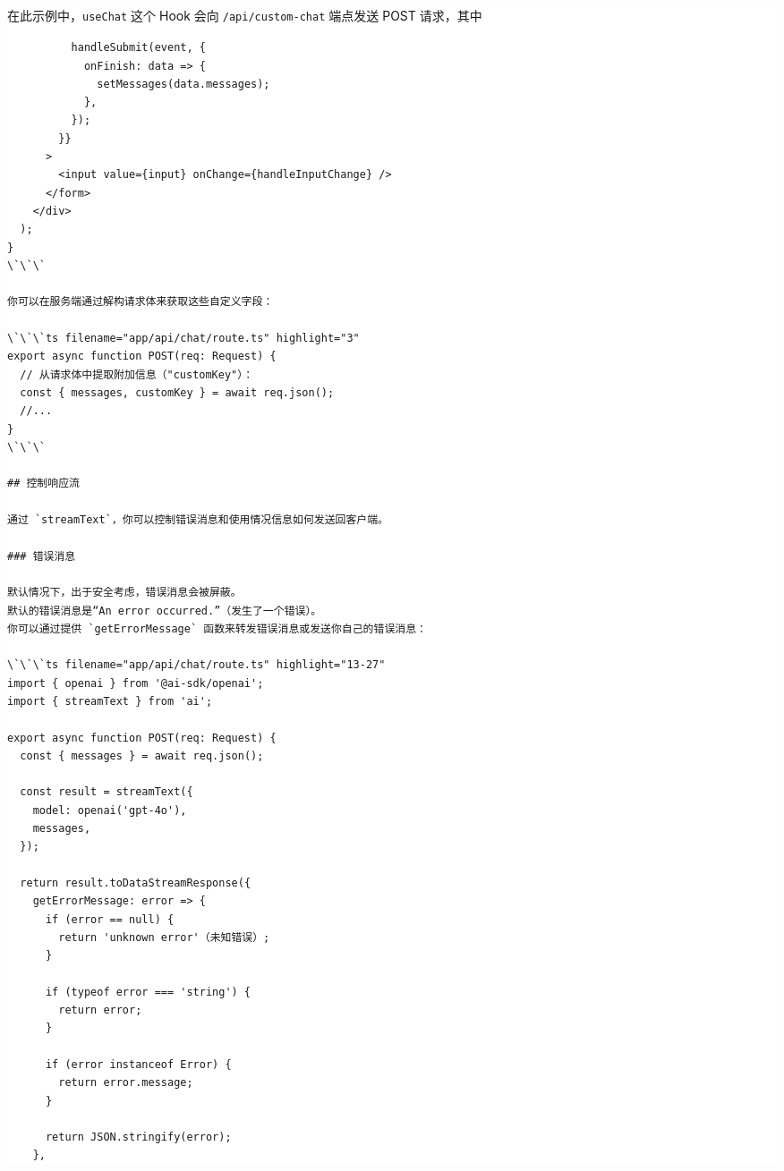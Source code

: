 在此示例中，`useChat` 这个 Hook 会向 `/api/custom-chat` 端点发送 POST 请求，其中
```tsx
          handleSubmit(event, {
            onFinish: data => {
              setMessages(data.messages);
            },
          });
        }}
      >
        <input value={input} onChange={handleInputChange} />
      </form>
    </div>
  );
}
\`\`\`

你可以在服务端通过解构请求体来获取这些自定义字段：

\`\`\`ts filename="app/api/chat/route.ts" highlight="3"
export async function POST(req: Request) {
  // 从请求体中提取附加信息（"customKey"）：
  const { messages, customKey } = await req.json();
  //...
}
\`\`\`

## 控制响应流

通过 `streamText`，你可以控制错误消息和使用情况信息如何发送回客户端。

### 错误消息

默认情况下，出于安全考虑，错误消息会被屏蔽。
默认的错误消息是“An error occurred.”（发生了一个错误）。
你可以通过提供 `getErrorMessage` 函数来转发错误消息或发送你自己的错误消息：

\`\`\`ts filename="app/api/chat/route.ts" highlight="13-27"
import { openai } from '@ai-sdk/openai';
import { streamText } from 'ai';

export async function POST(req: Request) {
  const { messages } = await req.json();

  const result = streamText({
    model: openai('gpt-4o'),
    messages,
  });

  return result.toDataStreamResponse({
    getErrorMessage: error => {
      if (error == null) {
        return 'unknown error'（未知错误）;
      }

      if (typeof error === 'string') {
        return error;
      }

      if (error instanceof Error) {
        return error.message;
      }

      return JSON.stringify(error);
    },
```